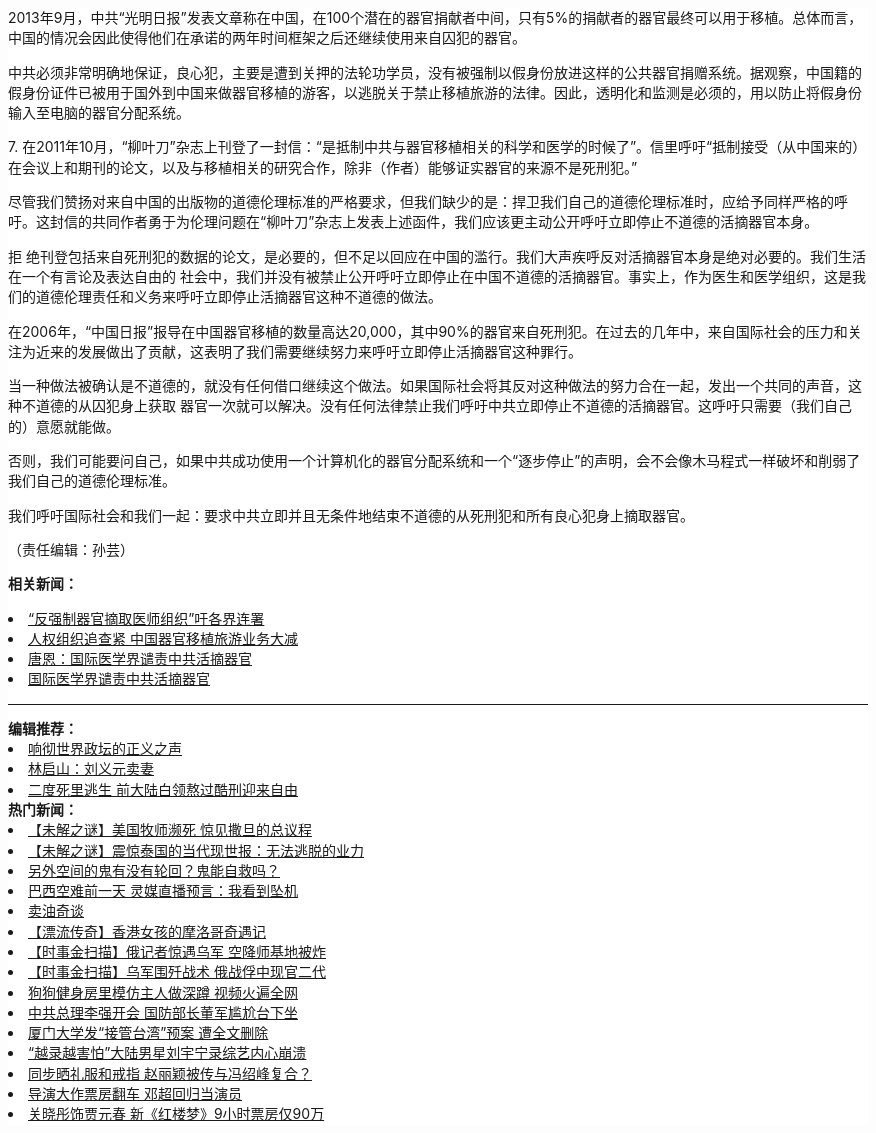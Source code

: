 <p>2013年9月，中共“光明日报”发表文章称在中国，在100个潜在的器官捐献者中间，只有5%的捐献者的器官最终可以用于移植。总体而言，中国的情况会因此使得他们在承诺的两年时间框架之后还继续使用来自囚犯的器官。</p>
<p>中共必须非常明确地保证，良心犯，主要是遭到关押的法轮功学员，没有被强制以假身份放进这样的公共器官捐赠系统。据观察，中国籍的假身份证件已被用于国外到中国来做器官移植的游客，以逃脱关于禁止移植旅游的法律。因此，透明化和监测是必须的，用以防止将假身份输入至电脑的器官分配系统。</p>
<p>7. 在2011年10月，“柳叶刀”杂志上刊登了一封信：“是抵制中共与器官移植相关的科学和医学的时候了”。信里呼吁“抵制接受（从中国来的）在会议上和期刊的论文，以及与移植相关的研究合作，除非（作者）能够证实器官的来源不是死刑犯。”</p>
<p>尽管我们赞扬对来自中国的出版物的道德伦理标准的严格要求，但我们缺少的是：捍卫我们自己的道德伦理标准时，应给予同样严格的呼吁。这封信的共同作者勇于为伦理问题在“柳叶刀”杂志上发表上述函件，我们应该更主动公开呼吁立即停止不道德的活摘器官本身。</p>
<p>拒 绝刊登包括来自死刑犯的数据的论文，是必要的，但不足以回应在中国的滥行。我们大声疾呼反对活摘器官本身是绝对必要的。我们生活在一个有言论及表达自由的 社会中，我们并没有被禁止公开呼吁立即停止在中国不道德的活摘器官。事实上，作为医生和医学组织，这是我们的道德伦理责任和义务来呼吁立即停止活摘器官这种不道德的做法。</p>
<p>在2006年，“中国日报”报导在中国器官移植的数量高达20,000，其中90%的器官来自死刑犯。在过去的几年中，来自国际社会的压力和关注为近来的发展做出了贡献，这表明了我们需要继续努力来呼吁立即停止活摘器官这种罪行。</p>
<p>当一种做法被确认是不道德的，就没有任何借口继续这个做法。如果国际社会将其反对这种做法的努力合在一起，发出一个共同的声音，这种不道德的从囚犯身上获取 器官一次就可以解决。没有任何法律禁止我们呼吁中共立即停止不道德的活摘器官。这呼吁只需要（我们自己的）意愿就能做。</p>
<p>否则，我们可能要问自己，如果中共成功使用一个计算机化的器官分配系统和一个“逐步停止”的声明，会不会像木马程式一样破坏和削弱了我们自己的道德伦理标准。</p>
<p>我们呼吁国际社会和我们一起：要求中共立即并且无条件地结束不道德的从死刑犯和所有良心犯身上摘取器官。</p>
<p>（责任编辑：孙芸）</p>
	
<strong>相关新闻：</strong>
<li><a href="https://github.com/1992513/djy/blob/master/gb/11/10/12/n3398134.md#1">“反强制器官摘取医师组织”吁各界连署</a></li>
<li><a href="https://github.com/1992513/djy/blob/master/gb/12/6/10/n3609149.md#1">人权组织追查紧 中国器官移植旅游业务大减</a></li>
<li><a href="https://github.com/1992513/djy/blob/master/gb/12/8/25/n3667485.md#1">唐恩：国际医学界谴责中共活摘器官</a></li>
<li><a href="https://github.com/1992513/djy/blob/master/gb/12/8/26/n3667957.md#1">国际医学界谴责中共活摘器官</a></li>
<hr>
<strong>编辑推荐：</strong>
<li><a href="https://github.com/1992513/ntdtv/blob/master/gb/2020/01/05/a102745738.md#1" target="_blank">响彻世界政坛的正义之声</a>  </li><li><a href="https://github.com/1992513/djy/blob/master/gb/19/1/10/n10965227.md#1" target="_blank">林启山：刘义元卖妻</a></li><li><a href="https://github.com/1992513/djy/blob/master/gb/19/7/6/n11368594.md#1" target="_blank">二度死里逃生 前大陆白领熬过酷刑迎来自由</a></li>
<strong>热门新闻：</strong>
<li><a href="https://github.com/1992513/djy/blob/master/gb/24/8/16/n14312505.md#1">【未解之谜】美国牧师濒死 惊见撒旦的总议程</a></li>
<li><a href="https://github.com/1992513/djy/blob/master/gb/24/8/12/n14309769.md#1">【未解之谜】震惊泰国的当代现世报：无法逃脱的业力</a></li>
<li><a href="https://github.com/1992513/djy/blob/master/gb/24/8/12/n14309782.md#1">另外空间的鬼有没有轮回？鬼能自救吗？</a></li>
<li><a href="https://github.com/1992513/djy/blob/master/gb/24/8/15/n14311467.md#1">巴西空难前一天 灵媒直播预言：我看到坠机</a></li>
<li><a href="https://github.com/1992513/djy/blob/master/gb/24/8/11/n14308894.md#1">卖油奇谈</a></li>
<li><a href="https://github.com/1992513/djy/blob/master/gb/24/8/17/n14312963.md#1">【漂流传奇】香港女孩的摩洛哥奇遇记</a></li>
<li><a href="https://github.com/1992513/djy/blob/master/gb/24/8/17/n14313077.md#1">【时事金扫描】俄记者惊遇乌军 空降师基地被炸</a></li>
<li><a href="https://github.com/1992513/djy/blob/master/gb/24/8/18/n14313341.md#1">【时事金扫描】乌军围歼战术 俄战俘中现官二代</a></li>
<li><a href="https://github.com/1992513/djy/blob/master/gb/24/8/16/n14312233.md#1">狗狗健身房里模仿主人做深蹲 视频火遍全网</a></li>
<li><a href="https://github.com/1992513/djy/blob/master/gb/24/8/17/n14312853.md#1">中共总理李强开会 国防部长董军尴尬台下坐</a></li>
<li><a href="https://github.com/1992513/djy/blob/master/gb/24/8/17/n14312918.md#1">厦门大学发“接管台湾”预案 遭全文删除</a></li>
<li><a href="https://github.com/1992513/djy/blob/master/gb/24/8/15/n14312011.md#1">“越录越害怕”大陆男星刘宇宁录综艺内心崩溃</a></li>
<li><a href="https://github.com/1992513/djy/blob/master/gb/24/8/17/n14313092.md#1">同步晒礼服和戒指 赵丽颖被传与冯绍峰复合？</a></li>
<li><a href="https://github.com/1992513/djy/blob/master/gb/24/8/15/n14312053.md#1">导演大作票房翻车 邓超回归当演员</a></li>
<li><a href="https://github.com/1992513/djy/blob/master/gb/24/8/16/n14312608.md#1">关晓彤饰贾元春 新《红楼梦》9小时票房仅90万</a></li>